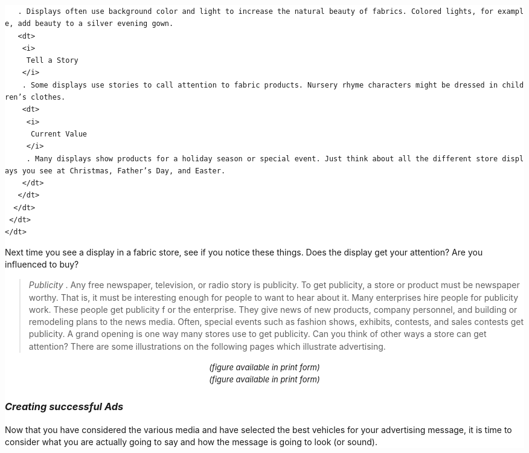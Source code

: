        . Displays often use background color and light to increase the natural beauty of fabrics. Colored lights, for example, add beauty to a silver evening gown.
       <dt>
        <i>
         Tell a Story
        </i>
        . Some displays use stories to call attention to fabric products. Nursery rhyme characters might be dressed in children’s clothes.
        <dt>
         <i>
          Current Value
         </i>
         . Many displays show products for a holiday season or special event. Just think about all the different store displays you see at Christmas, Father’s Day, and Easter.
        </dt>
       </dt>
      </dt>
     </dt>
    </dt>
   </dt>
  </dl>
 </blockquote>
 Next time you see a display in a fabric store, see if you notice these things. Does the display get your attention? Are you influenced to buy?
<blockquote>
  <dl>
   <dt>
    <i>
     Publicity
    </i>
    . Any free newspaper, television, or radio story is publicity. To get publicity, a store or product must be newspaper worthy. That is, it must be interesting enough for people to want to hear about it. Many enterprises hire people for publicity work. These people get publicity f or the enterprise. They give news of new products, company personnel, and building or remodeling plans to the news media. Often, special events such as fashion shows, exhibits, contests, and sales contests get publicity. A grand opening is one way many stores use to get publicity. Can you think of other ways a store can get attention? There are some illustrations on the following pages which illustrate advertising.
   </dt>
  </dl>
 </blockquote>
 <center>
  <i>
   <font size="-1">
    (figure available in print form)
   </font>
  </i>
 </center>
 <center>
  <i>
   <font size="-1">
    (figure available in print form)
   </font>
  </i>
 </center>
 <h3>
  <i>
   Creating successful Ads
  </i>
 </h3>
 Now that you have considered the various media and have selected the best vehicles for your advertising message, it is time to consider what you are actually going to say and how the message is going to look (or sound).
 <p>